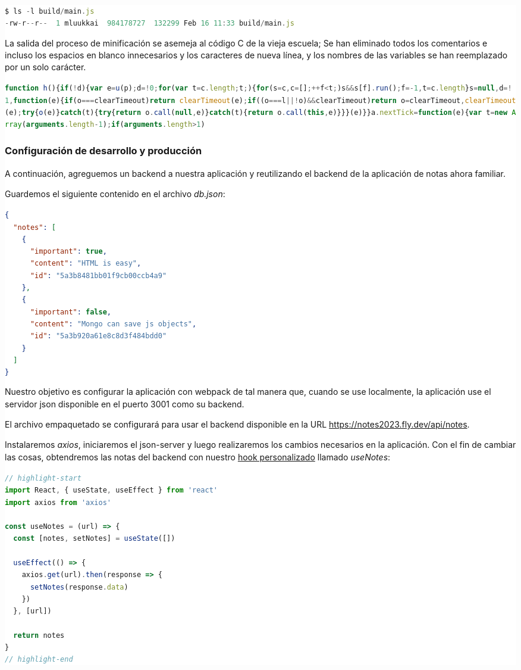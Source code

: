 ```js
$ ls -l build/main.js
-rw-r--r--  1 mluukkai  984178727  132299 Feb 16 11:33 build/main.js
```

La salida del proceso de minificación se asemeja al código C de la vieja escuela; Se han eliminado todos los comentarios e incluso los espacios en blanco innecesarios y los caracteres de nueva línea, y los nombres de las variables se han reemplazado por un solo carácter.

```js
function h(){if(!d){var e=u(p);d=!0;for(var t=c.length;t;){for(s=c,c=[];++f<t;)s&&s[f].run();f=-1,t=c.length}s=null,d=!1,function(e){if(o===clearTimeout)return clearTimeout(e);if((o===l||!o)&&clearTimeout)return o=clearTimeout,clearTimeout(e);try{o(e)}catch(t){try{return o.call(null,e)}catch(t){return o.call(this,e)}}}(e)}}a.nextTick=function(e){var t=new Array(arguments.length-1);if(arguments.length>1)
```

### Configuración de desarrollo y producción

A continuación, agreguemos un backend a nuestra aplicación y reutilizando el backend de la aplicación de notas ahora familiar.

Guardemos el siguiente contenido en el archivo <i>db.json</i>:

```json
{
  "notes": [
    {
      "important": true,
      "content": "HTML is easy",
      "id": "5a3b8481bb01f9cb00ccb4a9"
    },
    {
      "important": false,
      "content": "Mongo can save js objects",
      "id": "5a3b920a61e8c8d3f484bdd0"
    }
  ]
}
```

Nuestro objetivo es configurar la aplicación con webpack de tal manera que, cuando se use localmente, la aplicación use el servidor json disponible en el puerto 3001 como su backend.

El archivo empaquetado se configurará para usar el backend disponible en la URL <https://notes2023.fly.dev/api/notes>.

Instalaremos <i>axios</i>, iniciaremos el json-server y luego realizaremos los cambios necesarios en la aplicación. Con el fin de cambiar las cosas, obtendremos las notas del backend con nuestro [hook personalizado](/es/part7/hooks_personalizados) llamado _useNotes_:

```js
// highlight-start
import React, { useState, useEffect } from 'react'
import axios from 'axios'

const useNotes = (url) => {
  const [notes, setNotes] = useState([])

  useEffect(() => {
    axios.get(url).then(response => {
      setNotes(response.data)
    })
  }, [url])

  return notes
}
// highlight-end

```
